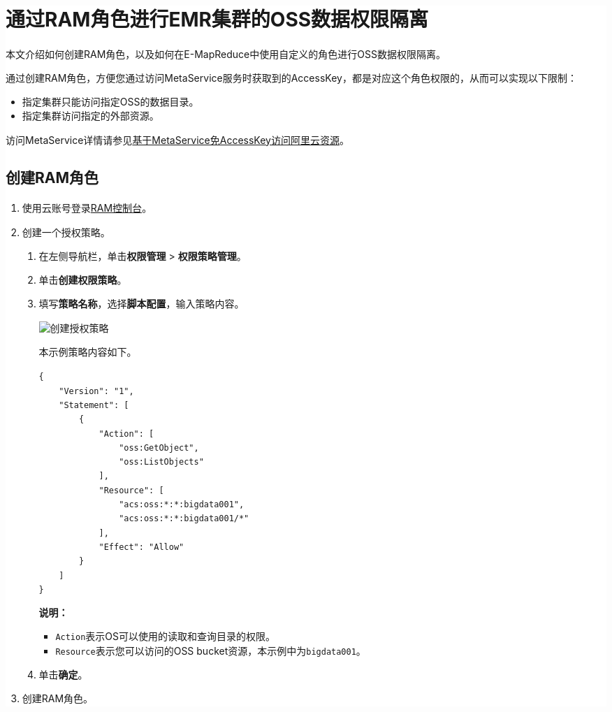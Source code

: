 # 通过RAM角色进行EMR集群的OSS数据权限隔离

本文介绍如何创建RAM角色，以及如何在E-MapReduce中使用自定义的角色进行OSS数据权限隔离。

通过创建RAM角色，方便您通过访问MetaService服务时获取到的AccessKey，都是对应这个角色权限的，从而可以实现以下限制：

-   指定集群只能访问指定OSS的数据目录。
-   指定集群访问指定的外部资源。

访问MetaService详情请参见[基于MetaService免AccessKey访问阿里云资源](/intl.zh-CN/集群管理/集群配置/基于MetaService免AccessKey访问阿里云资源.md)。

## 创建RAM角色

1.  使用云账号登录[RAM控制台](https://ram.console.aliyun.com/)。

2.  创建一个授权策略。

    1.  在左侧导航栏，单击**权限管理** \> **权限策略管理**。

    2.  单击**创建权限策略**。

    3.  填写**策略名称**，选择**脚本配置**，输入策略内容。

        ![创建授权策略](https://static-aliyun-doc.oss-accelerate.aliyuncs.com/assets/img/zh-CN/8340659951/p96074.png)

        本示例策略内容如下。

        ```
        {
            "Version": "1",
            "Statement": [
                {
                    "Action": [
                        "oss:GetObject",
                        "oss:ListObjects"
                    ],
                    "Resource": [
                        "acs:oss:*:*:bigdata001",
                        "acs:oss:*:*:bigdata001/*"
                    ],
                    "Effect": "Allow"
                }
            ]
        }
        ```

        **说明：**

        -   `Action`表示OS可以使用的读取和查询目录的权限。
        -   `Resource`表示您可以访问的OSS bucket资源，本示例中为`bigdata001`。
    4.  单击**确定**。

3.  创建RAM角色。
